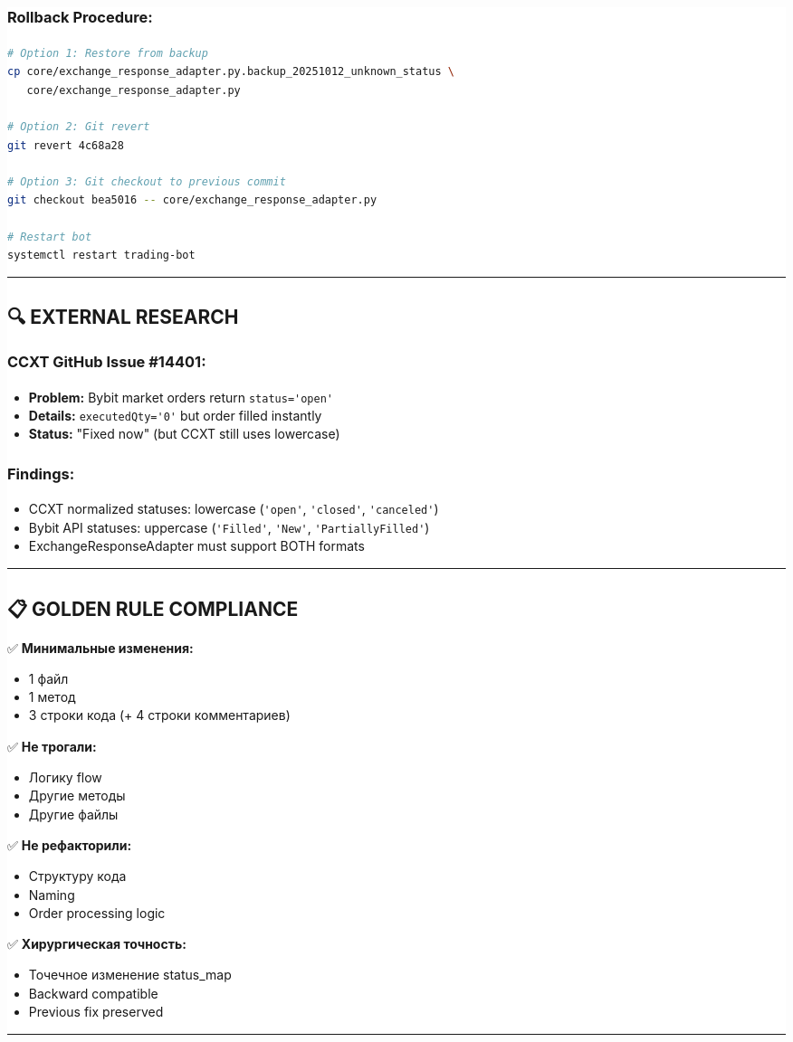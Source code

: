 ### Rollback Procedure:

```bash
# Option 1: Restore from backup
cp core/exchange_response_adapter.py.backup_20251012_unknown_status \
   core/exchange_response_adapter.py

# Option 2: Git revert
git revert 4c68a28

# Option 3: Git checkout to previous commit
git checkout bea5016 -- core/exchange_response_adapter.py

# Restart bot
systemctl restart trading-bot
```

---

## 🔍 EXTERNAL RESEARCH

### CCXT GitHub Issue #14401:
- **Problem:** Bybit market orders return `status='open'`
- **Details:** `executedQty='0'` but order filled instantly
- **Status:** "Fixed now" (but CCXT still uses lowercase)

### Findings:
- CCXT normalized statuses: lowercase (`'open'`, `'closed'`, `'canceled'`)
- Bybit API statuses: uppercase (`'Filled'`, `'New'`, `'PartiallyFilled'`)
- ExchangeResponseAdapter must support BOTH formats

---

## 📋 GOLDEN RULE COMPLIANCE

✅ **Минимальные изменения:**
- 1 файл
- 1 метод
- 3 строки кода (+ 4 строки комментариев)

✅ **Не трогали:**
- Логику flow
- Другие методы
- Другие файлы

✅ **Не рефакторили:**
- Структуру кода
- Naming
- Order processing logic

✅ **Хирургическая точность:**
- Точечное изменение status_map
- Backward compatible
- Previous fix preserved

---